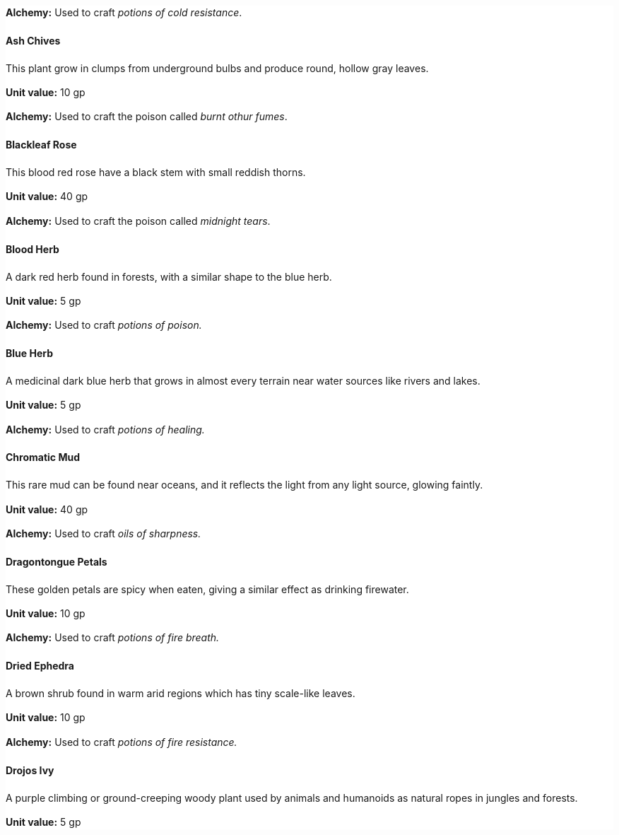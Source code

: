 **Alchemy:** Used to craft *potions of cold resistance*.

#### Ash Chives
This plant grow in clumps from underground bulbs and produce round, hollow gray leaves.

**Unit value:** 10 gp

**Alchemy:** Used to craft the poison called *burnt othur fumes*.

#### Blackleaf Rose
This blood red rose have a black stem with small reddish thorns.

**Unit value:** 40 gp

**Alchemy:** Used to craft the poison called *midnight tears*.

#### Blood Herb
A dark red herb found in forests, with a similar shape to the blue herb.

**Unit value:** 5 gp

**Alchemy:** Used to craft *potions of poison.*

#### Blue Herb
A medicinal dark blue herb that grows in almost every terrain near water sources like rivers and lakes.

**Unit value:** 5 gp

**Alchemy:** Used to craft *potions of healing.*

#### Chromatic Mud
This rare mud can be found near oceans, and it reflects the light from any light source, glowing faintly.

**Unit value:** 40 gp

**Alchemy:** Used to craft *oils of sharpness.*

#### Dragontongue Petals
These golden petals are spicy when eaten, giving a similar effect as drinking firewater.

**Unit value:** 10 gp

**Alchemy:** Used to craft *potions of fire breath.*

#### Dried Ephedra
A brown shrub found in warm arid regions which has tiny scale-like leaves.

**Unit value:** 10 gp

**Alchemy:** Used to craft *potions of fire resistance.*

#### Drojos Ivy
A purple climbing or ground-creeping woody plant used by animals and humanoids as natural ropes in jungles and forests.

**Unit value:** 5 gp
